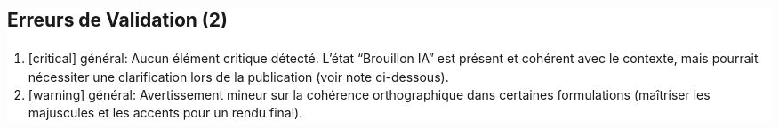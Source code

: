## Erreurs de Validation (2)

1. [critical] général: Aucun élément critique détecté. L’état “Brouillon IA” est présent et cohérent avec le contexte, mais pourrait nécessiter une clarification lors de la publication (voir note ci-dessous).
2. [warning] général: Avertissement mineur sur la cohérence orthographique dans certaines formulations (maîtriser les majuscules et les accents pour un rendu final).
